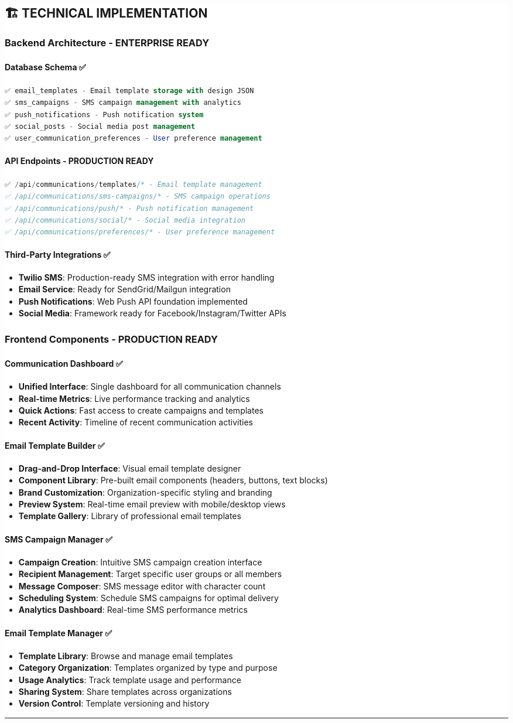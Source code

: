 ## 🏗️ TECHNICAL IMPLEMENTATION

### **Backend Architecture - ENTERPRISE READY**

#### **Database Schema ✅**
```sql
✅ email_templates - Email template storage with design JSON
✅ sms_campaigns - SMS campaign management with analytics
✅ push_notifications - Push notification system
✅ social_posts - Social media post management
✅ user_communication_preferences - User preference management
```

#### **API Endpoints - PRODUCTION READY**
```javascript
✅ /api/communications/templates/* - Email template management
✅ /api/communications/sms-campaigns/* - SMS campaign operations
✅ /api/communications/push/* - Push notification management
✅ /api/communications/social/* - Social media integration
✅ /api/communications/preferences/* - User preference management
```

#### **Third-Party Integrations ✅**
- **Twilio SMS**: Production-ready SMS integration with error handling
- **Email Service**: Ready for SendGrid/Mailgun integration
- **Push Notifications**: Web Push API foundation implemented
- **Social Media**: Framework ready for Facebook/Instagram/Twitter APIs

### **Frontend Components - PRODUCTION READY**

#### **Communication Dashboard ✅**
- **Unified Interface**: Single dashboard for all communication channels
- **Real-time Metrics**: Live performance tracking and analytics
- **Quick Actions**: Fast access to create campaigns and templates
- **Recent Activity**: Timeline of recent communication activities

#### **Email Template Builder ✅**
- **Drag-and-Drop Interface**: Visual email template designer
- **Component Library**: Pre-built email components (headers, buttons, text blocks)
- **Brand Customization**: Organization-specific styling and branding
- **Preview System**: Real-time email preview with mobile/desktop views
- **Template Gallery**: Library of professional email templates

#### **SMS Campaign Manager ✅**
- **Campaign Creation**: Intuitive SMS campaign creation interface
- **Recipient Management**: Target specific user groups or all members
- **Message Composer**: SMS message editor with character count
- **Scheduling System**: Schedule SMS campaigns for optimal delivery
- **Analytics Dashboard**: Real-time SMS performance metrics

#### **Email Template Manager ✅**
- **Template Library**: Browse and manage email templates
- **Category Organization**: Templates organized by type and purpose
- **Usage Analytics**: Track template usage and performance
- **Sharing System**: Share templates across organizations
- **Version Control**: Template versioning and history

---